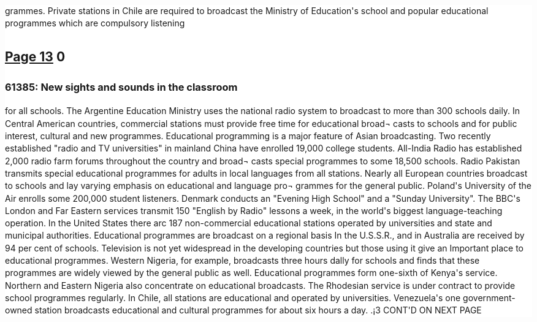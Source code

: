 grammes. Private stations in Chile are required to
broadcast the Ministry of Education's school and popular
educational programmes which are compulsory listening

## [Page 13](061386engo.pdf#page=13) 0

### 61385: New sights and sounds in the classroom

for all schools. The Argentine Education Ministry uses
the national radio system to broadcast to more than 300
schools daily. In Central American countries, commercial
stations must provide free time for educational broad¬
casts to schools and for public interest, cultural and new
programmes.
Educational programming is a major feature of Asian
broadcasting. Two recently established "radio and TV
universities" in mainland China have enrolled 19,000
college students. All-India Radio has established 2,000
radio farm forums throughout the country and broad¬
casts special programmes to some 18,500 schools. Radio
Pakistan transmits special educational programmes for
adults in local languages from all stations.
Nearly all European countries broadcast to schools and
lay varying emphasis on educational and language pro¬
grammes for the general public. Poland's University of
the Air enrolls some 200,000 student listeners. Denmark
conducts an "Evening High School" and a "Sunday
University". The BBC's London and Far Eastern services
transmit 150 "English by Radio" lessons a week, in the
world's biggest language-teaching operation.
In the United States there arc 187 non-commercial
educational stations operated by universities and state
and municipal authorities.
Educational programmes are broadcast on a regional
basis In the U.S.S.R., and in Australia are received by 94
per cent of schools.
Television is not yet widespread in the developing
countries but those using it give an Important place to
educational programmes. Western Nigeria, for example,
broadcasts three hours dally for schools and finds that
these programmes are widely viewed by the general public
as well. Educational programmes form one-sixth of
Kenya's service. Northern and Eastern Nigeria also
concentrate on educational broadcasts. The Rhodesian
service is under contract to provide school programmes
regularly.
In Chile, all stations are educational and operated by
universities. Venezuela's one government-owned station
broadcasts educational and cultural programmes for about
six hours a day. .¡3
CONT'D ON NEXT PAGE
